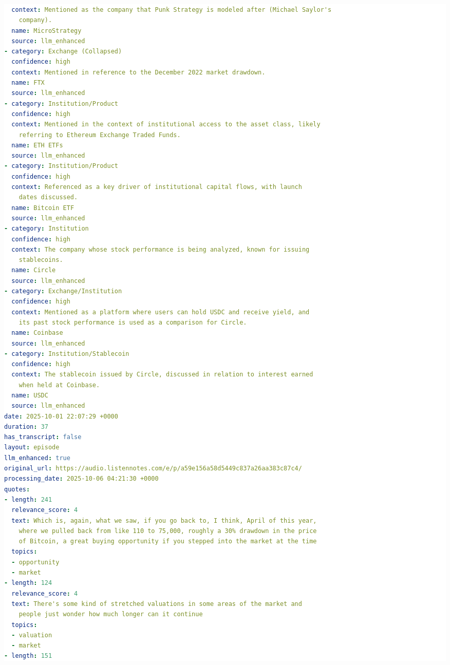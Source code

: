 ```yaml
  context: Mentioned as the company that Punk Strategy is modeled after (Michael Saylor's
    company).
  name: MicroStrategy
  source: llm_enhanced
- category: Exchange (Collapsed)
  confidence: high
  context: Mentioned in reference to the December 2022 market drawdown.
  name: FTX
  source: llm_enhanced
- category: Institution/Product
  confidence: high
  context: Mentioned in the context of institutional access to the asset class, likely
    referring to Ethereum Exchange Traded Funds.
  name: ETH ETFs
  source: llm_enhanced
- category: Institution/Product
  confidence: high
  context: Referenced as a key driver of institutional capital flows, with launch
    dates discussed.
  name: Bitcoin ETF
  source: llm_enhanced
- category: Institution
  confidence: high
  context: The company whose stock performance is being analyzed, known for issuing
    stablecoins.
  name: Circle
  source: llm_enhanced
- category: Exchange/Institution
  confidence: high
  context: Mentioned as a platform where users can hold USDC and receive yield, and
    its past stock performance is used as a comparison for Circle.
  name: Coinbase
  source: llm_enhanced
- category: Institution/Stablecoin
  confidence: high
  context: The stablecoin issued by Circle, discussed in relation to interest earned
    when held at Coinbase.
  name: USDC
  source: llm_enhanced
date: 2025-10-01 22:07:29 +0000
duration: 37
has_transcript: false
layout: episode
llm_enhanced: true
original_url: https://audio.listennotes.com/e/p/a59e156a58d5449c837a26aa383c87c4/
processing_date: 2025-10-06 04:21:30 +0000
quotes:
- length: 241
  relevance_score: 4
  text: Which is, again, what we saw, if you go back to, I think, April of this year,
    where we pulled back from like 110 to 75,000, roughly a 30% drawdown in the price
    of Bitcoin, a great buying opportunity if you stepped into the market at the time
  topics:
  - opportunity
  - market
- length: 124
  relevance_score: 4
  text: There's some kind of stretched valuations in some areas of the market and
    people just wonder how much longer can it continue
  topics:
  - valuation
  - market
- length: 151
```